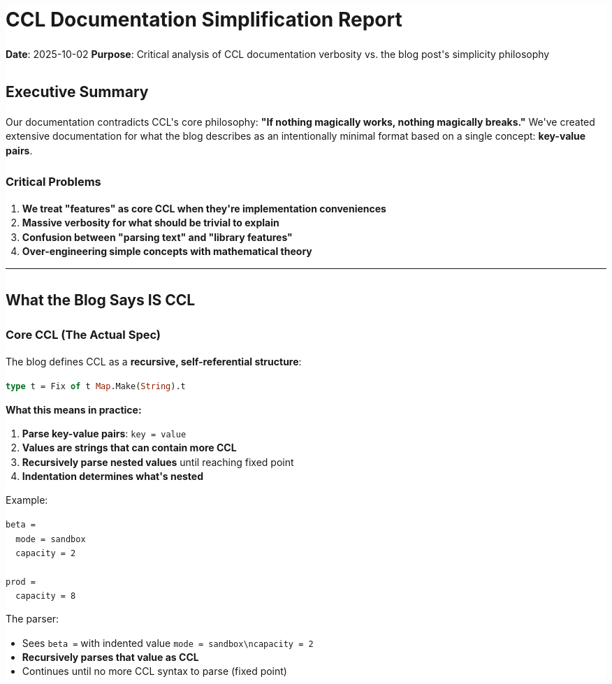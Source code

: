 # CCL Documentation Simplification Report

**Date**: 2025-10-02
**Purpose**: Critical analysis of CCL documentation verbosity vs. the blog post's simplicity philosophy

## Executive Summary

Our documentation contradicts CCL's core philosophy: **"If nothing magically works, nothing magically breaks."** We've created extensive documentation for what the blog describes as an intentionally minimal format based on a single concept: **key-value pairs**.

### Critical Problems

1. **We treat "features" as core CCL when they're implementation conveniences**
2. **Massive verbosity for what should be trivial to explain**
3. **Confusion between "parsing text" and "library features"**
4. **Over-engineering simple concepts with mathematical theory**

---

## What the Blog Says IS CCL

### Core CCL (The Actual Spec)

The blog defines CCL as a **recursive, self-referential structure**:

```ocaml
type t = Fix of t Map.Make(String).t
```

**What this means in practice:**

1. **Parse key-value pairs**: `key = value`
2. **Values are strings that can contain more CCL**
3. **Recursively parse nested values** until reaching fixed point
4. **Indentation determines what's nested**

Example:
```ccl
beta =
  mode = sandbox
  capacity = 2

prod =
  capacity = 8
```

The parser:
- Sees `beta =` with indented value `mode = sandbox\ncapacity = 2`
- **Recursively parses that value as CCL**
- Continues until no more CCL syntax to parse (fixed point)
